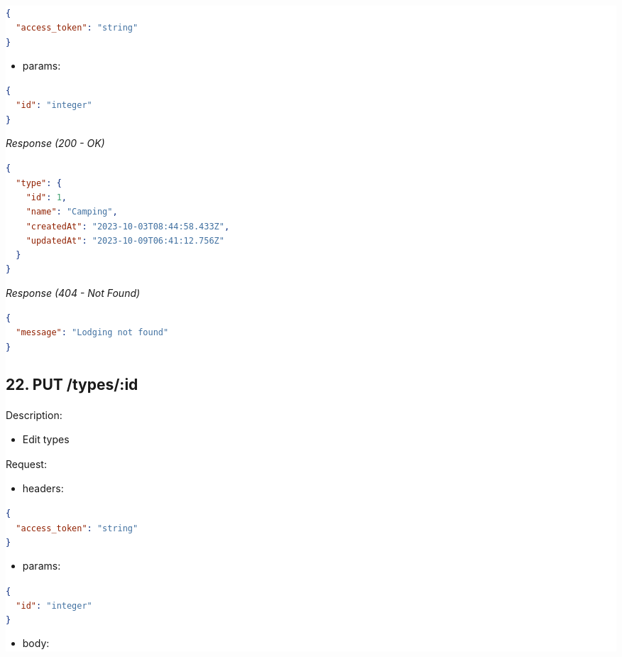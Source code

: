 ```json
{
  "access_token": "string"
}
```

- params:

```json
{
  "id": "integer"
}
```

_Response (200 - OK)_

```json
{
  "type": {
    "id": 1,
    "name": "Camping",
    "createdAt": "2023-10-03T08:44:58.433Z",
    "updatedAt": "2023-10-09T06:41:12.756Z"
  }
}
```

_Response (404 - Not Found)_

```json
{
  "message": "Lodging not found"
}
```

## 22. PUT /types/:id

Description:

- Edit types

Request:

- headers:

```json
{
  "access_token": "string"
}
```
- params:

```json
{
  "id": "integer"
}
```
- body:
